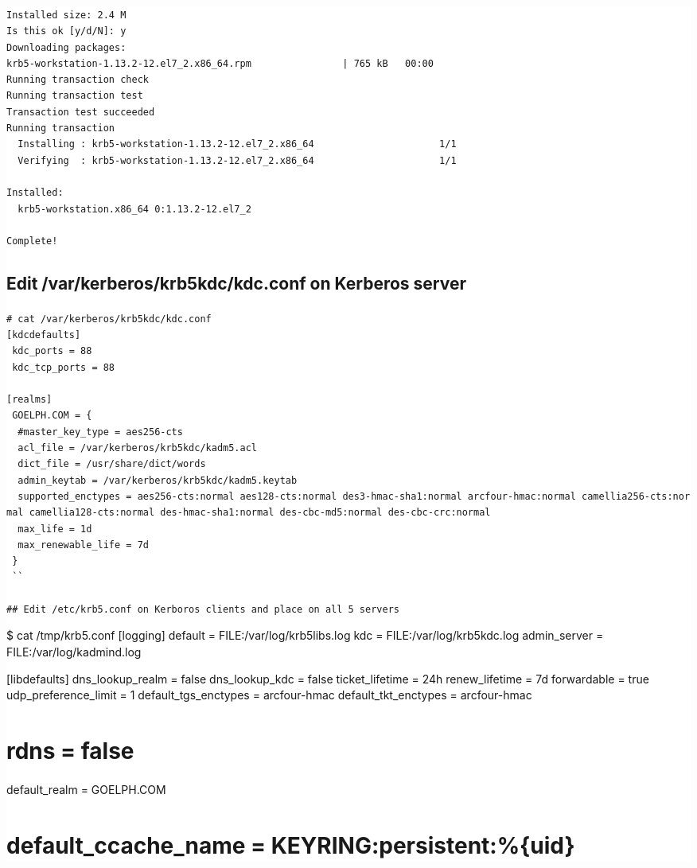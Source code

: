 ```
Installed size: 2.4 M
Is this ok [y/d/N]: y
Downloading packages:
krb5-workstation-1.13.2-12.el7_2.x86_64.rpm                | 765 kB   00:00
Running transaction check
Running transaction test
Transaction test succeeded
Running transaction
  Installing : krb5-workstation-1.13.2-12.el7_2.x86_64                      1/1
  Verifying  : krb5-workstation-1.13.2-12.el7_2.x86_64                      1/1

Installed:
  krb5-workstation.x86_64 0:1.13.2-12.el7_2

Complete!
```
## Edit /var/kerberos/krb5kdc/kdc.conf on Kerberos server

```
# cat /var/kerberos/krb5kdc/kdc.conf
[kdcdefaults]
 kdc_ports = 88
 kdc_tcp_ports = 88

[realms]
 GOELPH.COM = {
  #master_key_type = aes256-cts
  acl_file = /var/kerberos/krb5kdc/kadm5.acl
  dict_file = /usr/share/dict/words
  admin_keytab = /var/kerberos/krb5kdc/kadm5.keytab
  supported_enctypes = aes256-cts:normal aes128-cts:normal des3-hmac-sha1:normal arcfour-hmac:normal camellia256-cts:normal camellia128-cts:normal des-hmac-sha1:normal des-cbc-md5:normal des-cbc-crc:normal
  max_life = 1d
  max_renewable_life = 7d
 }
 ``

## Edit /etc/krb5.conf on Kerboros clients and place on all 5 servers

```
$ cat /tmp/krb5.conf
[logging]
 default = FILE:/var/log/krb5libs.log
 kdc = FILE:/var/log/krb5kdc.log
 admin_server = FILE:/var/log/kadmind.log

[libdefaults]
 dns_lookup_realm = false
 dns_lookup_kdc = false
 ticket_lifetime = 24h
 renew_lifetime = 7d
 forwardable = true
 udp_preference_limit = 1
 default_tgs_enctypes = arcfour-hmac
 default_tkt_enctypes = arcfour-hmac
# rdns = false
 default_realm = GOELPH.COM
# default_ccache_name = KEYRING:persistent:%{uid}
